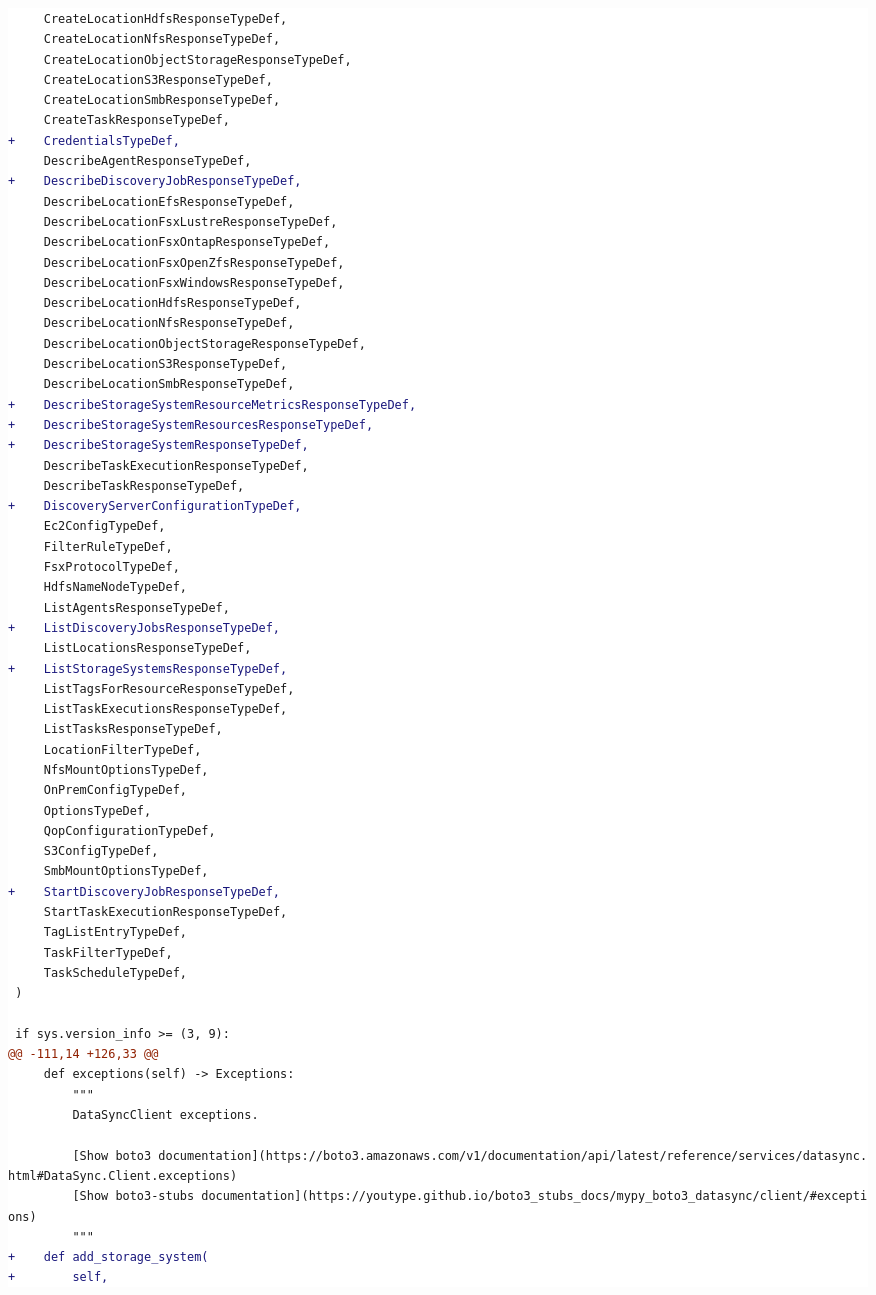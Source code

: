 ```diff
     CreateLocationHdfsResponseTypeDef,
     CreateLocationNfsResponseTypeDef,
     CreateLocationObjectStorageResponseTypeDef,
     CreateLocationS3ResponseTypeDef,
     CreateLocationSmbResponseTypeDef,
     CreateTaskResponseTypeDef,
+    CredentialsTypeDef,
     DescribeAgentResponseTypeDef,
+    DescribeDiscoveryJobResponseTypeDef,
     DescribeLocationEfsResponseTypeDef,
     DescribeLocationFsxLustreResponseTypeDef,
     DescribeLocationFsxOntapResponseTypeDef,
     DescribeLocationFsxOpenZfsResponseTypeDef,
     DescribeLocationFsxWindowsResponseTypeDef,
     DescribeLocationHdfsResponseTypeDef,
     DescribeLocationNfsResponseTypeDef,
     DescribeLocationObjectStorageResponseTypeDef,
     DescribeLocationS3ResponseTypeDef,
     DescribeLocationSmbResponseTypeDef,
+    DescribeStorageSystemResourceMetricsResponseTypeDef,
+    DescribeStorageSystemResourcesResponseTypeDef,
+    DescribeStorageSystemResponseTypeDef,
     DescribeTaskExecutionResponseTypeDef,
     DescribeTaskResponseTypeDef,
+    DiscoveryServerConfigurationTypeDef,
     Ec2ConfigTypeDef,
     FilterRuleTypeDef,
     FsxProtocolTypeDef,
     HdfsNameNodeTypeDef,
     ListAgentsResponseTypeDef,
+    ListDiscoveryJobsResponseTypeDef,
     ListLocationsResponseTypeDef,
+    ListStorageSystemsResponseTypeDef,
     ListTagsForResourceResponseTypeDef,
     ListTaskExecutionsResponseTypeDef,
     ListTasksResponseTypeDef,
     LocationFilterTypeDef,
     NfsMountOptionsTypeDef,
     OnPremConfigTypeDef,
     OptionsTypeDef,
     QopConfigurationTypeDef,
     S3ConfigTypeDef,
     SmbMountOptionsTypeDef,
+    StartDiscoveryJobResponseTypeDef,
     StartTaskExecutionResponseTypeDef,
     TagListEntryTypeDef,
     TaskFilterTypeDef,
     TaskScheduleTypeDef,
 )
 
 if sys.version_info >= (3, 9):
@@ -111,14 +126,33 @@
     def exceptions(self) -> Exceptions:
         """
         DataSyncClient exceptions.
 
         [Show boto3 documentation](https://boto3.amazonaws.com/v1/documentation/api/latest/reference/services/datasync.html#DataSync.Client.exceptions)
         [Show boto3-stubs documentation](https://youtype.github.io/boto3_stubs_docs/mypy_boto3_datasync/client/#exceptions)
         """
+    def add_storage_system(
+        self,
```